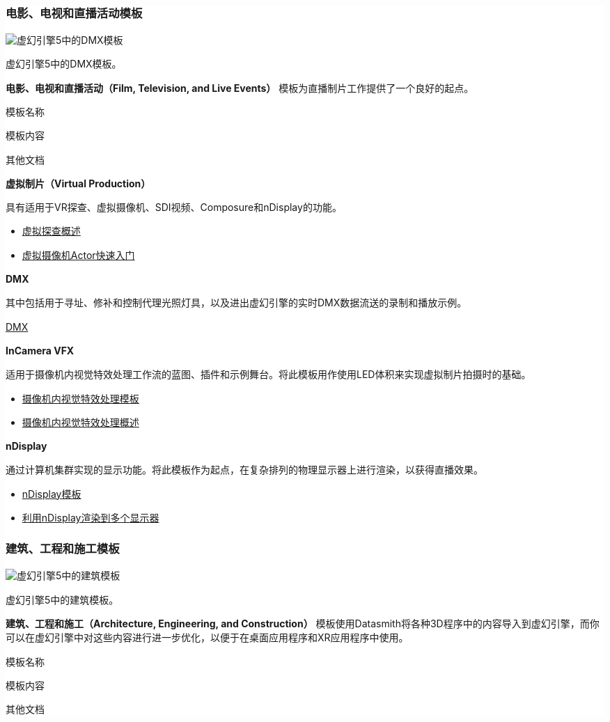 
### 电影、电视和直播活动模板

![虚幻引擎5中的DMX模板](https://d1iv7db44yhgxn.cloudfront.net/documentation/images/e2c801a1-3435-476a-ab2d-0d8a107cfe5b/templates-dmx.png)

虚幻引擎5中的DMX模板。

**电影、电视和直播活动（Film, Television, and Live Events）** 模板为直播制片工作提供了一个良好的起点。

模板名称

模板内容

其他文档

**虚拟制片（Virtual Production）**

具有适用于VR探查、虚拟摄像机、SDI视频、Composure和nDisplay的功能。

-   [虚拟探查概述](/documentation/404)
    
-   [虚拟摄像机Actor快速入门](/documentation/404)
    

**DMX**

其中包括用于寻址、修补和控制代理光照灯具，以及进出虚幻引擎的实时DMX数据流送的录制和播放示例。

[DMX](/documentation/zh-cn/unreal-engine/dmx-in-unreal-engine)

**InCamera VFX**

适用于摄像机内视觉特效处理工作流的蓝图、插件和示例舞台。将此模板用作使用LED体积来实现虚拟制片拍摄时的基础。

-   [摄像机内视觉特效处理模板](/documentation/zh-cn/unreal-engine/in-camera-vfx-template-in-unreal-engine)
    
-   [摄像机内视觉特效处理概述](/documentation/zh-cn/unreal-engine/in-camera-vfx-in-unreal-engine)
    

**nDisplay**

通过计算机集群实现的显示功能。将此模板作为起点，在复杂排列的物理显示器上进行渲染，以获得直播效果。

-   [nDisplay模板](/documentation/zh-cn/unreal-engine/ndisplay-template-in-unreal-engine)
    
-   [利用nDisplay渲染到多个显示器](/documentation/zh-cn/unreal-engine/rendering-to-multiple-displays-with-ndisplay-in-unreal-engine)
    

### 建筑、工程和施工模板

![虚幻引擎5中的建筑模板](https://d1iv7db44yhgxn.cloudfront.net/documentation/images/100237d1-ce49-4490-8123-6cebacc0bb95/templates-aec.png)

虚幻引擎5中的建筑模板。

**建筑、工程和施工（Architecture, Engineering, and Construction）** 模板使用Datasmith将各种3D程序中的内容导入到虚幻引擎，而你可以在虚幻引擎中对这些内容进行进一步优化，以便于在桌面应用程序和XR应用程序中使用。

模板名称

模板内容

其他文档
